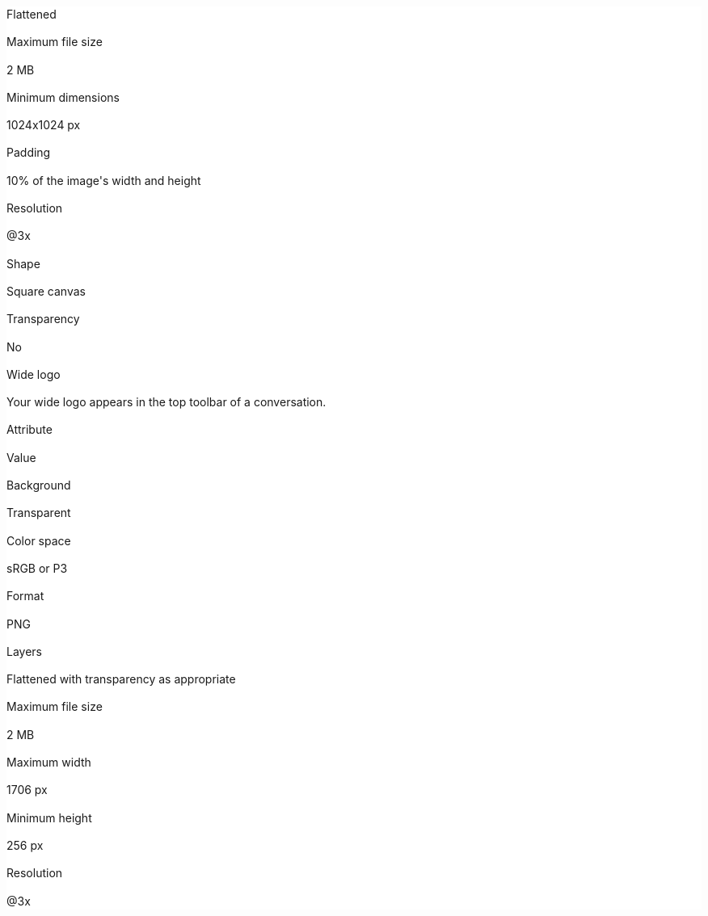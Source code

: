 Flattened

Maximum file size

2 MB

Minimum dimensions

1024x1024 px

Padding

10% of the image's width and height

Resolution

@3x

Shape

Square canvas

Transparency

No

Wide logo

Your wide logo appears in the top toolbar of a conversation.

Attribute

Value

Background

Transparent

Color space

sRGB or P3

Format

PNG

Layers

Flattened with transparency as appropriate

Maximum file size

2 MB

Maximum width

1706 px

Minimum height

256 px

Resolution

@3x
